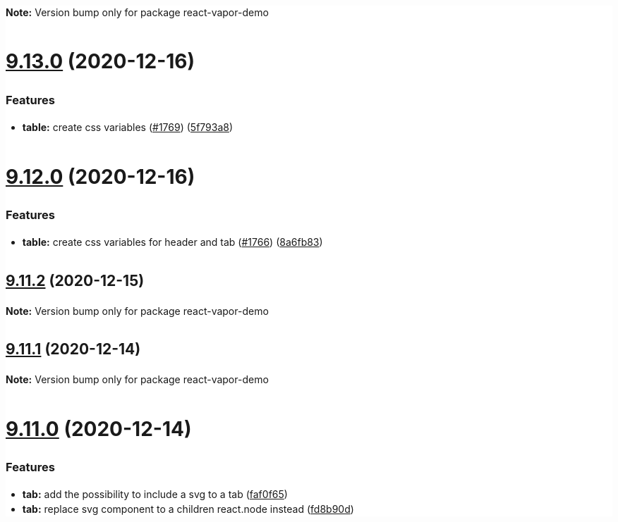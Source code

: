 **Note:** Version bump only for package react-vapor-demo





# [9.13.0](https://github.com/coveo/react-vapor/compare/v9.12.0...v9.13.0) (2020-12-16)


### Features

* **table:** create css variables ([#1769](https://github.com/coveo/react-vapor/issues/1769)) ([5f793a8](https://github.com/coveo/react-vapor/commit/5f793a8acb2a1e9f1a01f3903898355391fac9c4))





# [9.12.0](https://github.com/coveo/react-vapor/compare/v9.11.2...v9.12.0) (2020-12-16)


### Features

* **table:** create css variables for header and tab ([#1766](https://github.com/coveo/react-vapor/issues/1766)) ([8a6fb83](https://github.com/coveo/react-vapor/commit/8a6fb8304a661921d1db2155560f14b395494988))





## [9.11.2](https://github.com/coveo/react-vapor/compare/v9.11.1...v9.11.2) (2020-12-15)

**Note:** Version bump only for package react-vapor-demo





## [9.11.1](https://github.com/coveo/react-vapor/compare/v9.11.0...v9.11.1) (2020-12-14)

**Note:** Version bump only for package react-vapor-demo





# [9.11.0](https://github.com/coveo/react-vapor/compare/v9.10.0...v9.11.0) (2020-12-14)


### Features

* **tab:** add the possibility to include a svg to a tab ([faf0f65](https://github.com/coveo/react-vapor/commit/faf0f659a2f4b8b71483c0418117b7b5a2876292))
* **tab:** replace svg component to a children react.node instead ([fd8b90d](https://github.com/coveo/react-vapor/commit/fd8b90de86c1f49f4620f0c398208e2940b1ce53))

